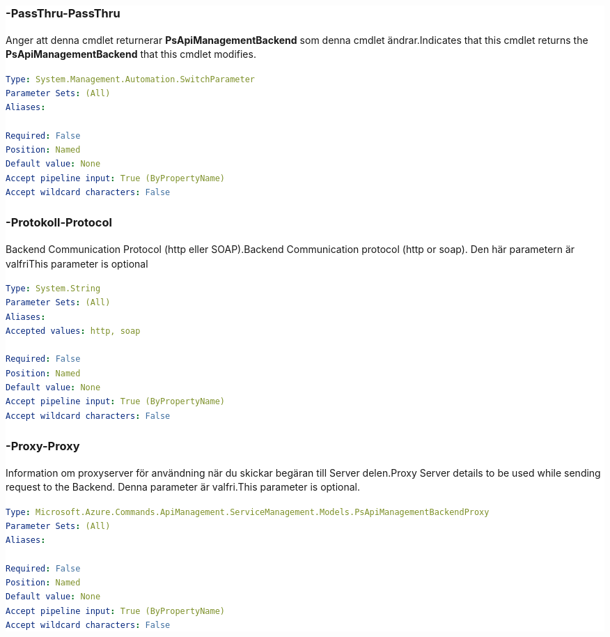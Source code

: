 ### <span data-ttu-id="fff41-124">-PassThru</span><span class="sxs-lookup"><span data-stu-id="fff41-124">-PassThru</span></span>
<span data-ttu-id="fff41-125">Anger att denna cmdlet returnerar  **PsApiManagementBackend** som denna cmdlet ändrar.</span><span class="sxs-lookup"><span data-stu-id="fff41-125">Indicates that this cmdlet returns the  **PsApiManagementBackend** that this cmdlet modifies.</span></span>

```yaml
Type: System.Management.Automation.SwitchParameter
Parameter Sets: (All)
Aliases:

Required: False
Position: Named
Default value: None
Accept pipeline input: True (ByPropertyName)
Accept wildcard characters: False
```

### <span data-ttu-id="fff41-126">-Protokoll</span><span class="sxs-lookup"><span data-stu-id="fff41-126">-Protocol</span></span>
<span data-ttu-id="fff41-127">Backend Communication Protocol (http eller SOAP).</span><span class="sxs-lookup"><span data-stu-id="fff41-127">Backend Communication protocol (http or soap).</span></span>
<span data-ttu-id="fff41-128">Den här parametern är valfri</span><span class="sxs-lookup"><span data-stu-id="fff41-128">This parameter is optional</span></span>

```yaml
Type: System.String
Parameter Sets: (All)
Aliases:
Accepted values: http, soap

Required: False
Position: Named
Default value: None
Accept pipeline input: True (ByPropertyName)
Accept wildcard characters: False
```

### <span data-ttu-id="fff41-129">-Proxy</span><span class="sxs-lookup"><span data-stu-id="fff41-129">-Proxy</span></span>
<span data-ttu-id="fff41-130">Information om proxyserver för användning när du skickar begäran till Server delen.</span><span class="sxs-lookup"><span data-stu-id="fff41-130">Proxy Server details to be used while sending request to the Backend.</span></span>
<span data-ttu-id="fff41-131">Denna parameter är valfri.</span><span class="sxs-lookup"><span data-stu-id="fff41-131">This parameter is optional.</span></span>

```yaml
Type: Microsoft.Azure.Commands.ApiManagement.ServiceManagement.Models.PsApiManagementBackendProxy
Parameter Sets: (All)
Aliases:

Required: False
Position: Named
Default value: None
Accept pipeline input: True (ByPropertyName)
Accept wildcard characters: False
```
